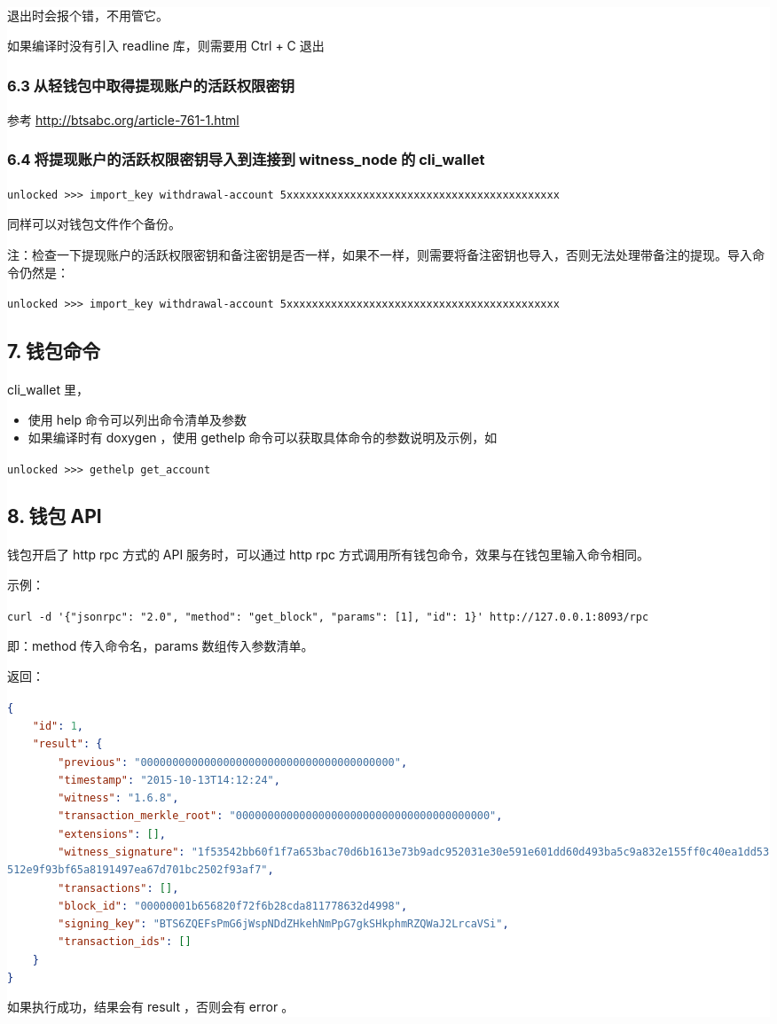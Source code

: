 退出时会报个错，不用管它。

如果编译时没有引入 readline 库，则需要用 Ctrl + C 退出


### 6.3 从轻钱包中取得提现账户的活跃权限密钥

参考 http://btsabc.org/article-761-1.html


### 6.4 将提现账户的活跃权限密钥导入到连接到 witness_node 的 cli_wallet
```
unlocked >>> import_key withdrawal-account 5xxxxxxxxxxxxxxxxxxxxxxxxxxxxxxxxxxxxxxxxxxx
```
同样可以对钱包文件作个备份。

注：检查一下提现账户的活跃权限密钥和备注密钥是否一样，如果不一样，则需要将备注密钥也导入，否则无法处理带备注的提现。导入命令仍然是：
```
unlocked >>> import_key withdrawal-account 5xxxxxxxxxxxxxxxxxxxxxxxxxxxxxxxxxxxxxxxxxxx
```

## 7. 钱包命令

cli_wallet 里，
- 使用 help 命令可以列出命令清单及参数
- 如果编译时有 doxygen ，使用 gethelp 命令可以获取具体命令的参数说明及示例，如
```
unlocked >>> gethelp get_account
```

## 8. 钱包 API

钱包开启了 http rpc 方式的 API 服务时，可以通过 http rpc 方式调用所有钱包命令，效果与在钱包里输入命令相同。

示例：
```
curl -d '{"jsonrpc": "2.0", "method": "get_block", "params": [1], "id": 1}' http://127.0.0.1:8093/rpc
```
即：method 传入命令名，params 数组传入参数清单。

返回：
```json
{
    "id": 1,
    "result": {
        "previous": "0000000000000000000000000000000000000000",
        "timestamp": "2015-10-13T14:12:24",
        "witness": "1.6.8",
        "transaction_merkle_root": "0000000000000000000000000000000000000000",
        "extensions": [],
        "witness_signature": "1f53542bb60f1f7a653bac70d6b1613e73b9adc952031e30e591e601dd60d493ba5c9a832e155ff0c40ea1dd53512e9f93bf65a8191497ea67d701bc2502f93af7",
        "transactions": [],
        "block_id": "00000001b656820f72f6b28cda811778632d4998",
        "signing_key": "BTS6ZQEFsPmG6jWspNDdZHkehNmPpG7gkSHkphmRZQWaJ2LrcaVSi",
        "transaction_ids": []
    }
}
```
如果执行成功，结果会有 result ，否则会有 error 。
